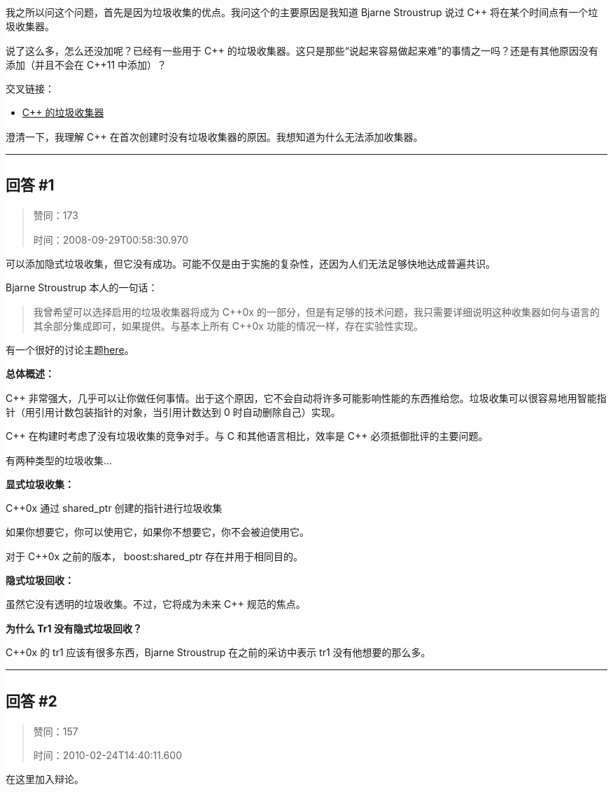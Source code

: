 我之所以问这个问题，首先是因为垃圾收集的优点。我问这个的主要原因是我知道 Bjarne Stroustrup 说过 C++ 将在某个时间点有一个垃圾收集器。

说了这么多，怎么还没加呢？已经有一些用于 C++ 的垃圾收集器。这只是那些“说起来容易做起来难”的事情之一吗？还是有其他原因没有添加（并且不会在 C++11 中添加）？

交叉链接：

*   [C++ 的垃圾收集器](https://stackoverflow.com/questions/81062/garbage-collectors-for-c)

澄清一下，我理解 C++ 在首次创建时没有垃圾收集器的原因。我想知道为什么无法添加收集器。

* * *

## 回答 #1

> 赞同：173
> 
> 时间：2008-09-29T00:58:30.970

可以添加隐式垃圾收集，但它没有成功。可能不仅是由于实施的复杂性，还因为人们无法足够快地达成普遍共识。

Bjarne Stroustrup 本人的一句话：

> 我曾希望可以选择启用的垃圾收集器将成为 C++0x 的一部分，但是有足够的技术问题，我只需要详细说明这种收集器如何与语言的其余部分集成即可，如果提供。与基本上所有 C++0x 功能的情况一样，存在实验性实现。

有一个很好的讨论主题[here](http://www.informit.com/guides/content.aspx?g=cplusplus&seqNum=222)。

**总体概述：**

C++ 非常强大，几乎可以让你做任何事情。出于这个原因，它不会自动将许多可能影响性能的东西推给您。垃圾收集可以很容易地用智能指针（用引用计数包装指针的对象，当引用计数达到 0 时自动删除自己）实现。

C++ 在构建时考虑了没有垃圾收集的竞争对手。与 C 和其他语言相比，效率是 C++ 必须抵御批评的主要问题。

有两种类型的垃圾收集...

**显式垃圾收集：**

C++0x 通过 shared_ptr 创建的指针进行垃圾收集

如果你想要它，你可以使用它，如果你不想要它，你不会被迫使用它。

对于 C++0x 之前的版本， boost:shared_ptr 存在并用于相同目的。

**隐式垃圾回收：**

虽然它没有透明的垃圾收集。不过，它将成为未来 C++ 规范的焦点。

**为什么 Tr1 没有隐式垃圾回收？**

C++0x 的 tr1 应该有很多东西，Bjarne Stroustrup 在之前的采访中表示 tr1 没有他想要的那么多。

* * *

## 回答 #2

> 赞同：157
> 
> 时间：2010-02-24T14:40:11.600

在这里加入辩论。

